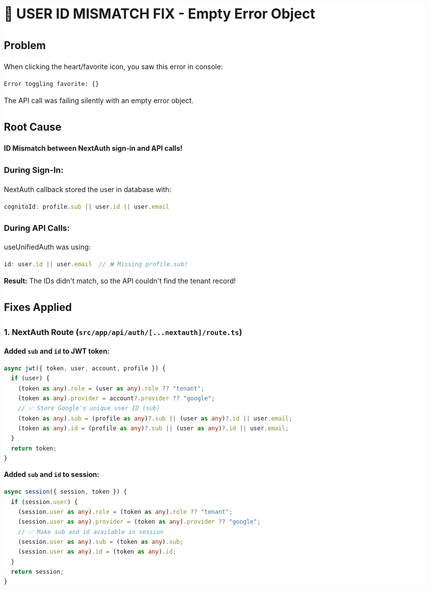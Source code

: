 # 🔧 USER ID MISMATCH FIX - Empty Error Object

## Problem
When clicking the heart/favorite icon, you saw this error in console:
```
Error toggling favorite: {}
```

The API call was failing silently with an empty error object.

## Root Cause
**ID Mismatch between NextAuth sign-in and API calls!**

### During Sign-In:
NextAuth callback stored the user in database with:
```typescript
cognitoId: profile.sub || user.id || user.email
```

### During API Calls:
useUnifiedAuth was using:
```typescript
id: user.id || user.email  // ❌ Missing profile.sub!
```

**Result:** The IDs didn't match, so the API couldn't find the tenant record!

## Fixes Applied

### 1. **NextAuth Route** (`src/app/api/auth/[...nextauth]/route.ts`)

**Added `sub` and `id` to JWT token:**
```typescript
async jwt({ token, user, account, profile }) {
  if (user) {
    (token as any).role = (user as any).role ?? "tenant";
    (token as any).provider = account?.provider ?? "google";
    // ✅ Store Google's unique user ID (sub)
    (token as any).sub = (profile as any)?.sub || (user as any)?.id || user.email;
    (token as any).id = (profile as any)?.sub || (user as any)?.id || user.email;
  }
  return token;
}
```

**Added `sub` and `id` to session:**
```typescript
async session({ session, token }) {
  if (session.user) {
    (session.user as any).role = (token as any).role ?? "tenant";
    (session.user as any).provider = (token as any).provider ?? "google";
    // ✅ Make sub and id available in session
    (session.user as any).sub = (token as any).sub;
    (session.user as any).id = (token as any).id;
  }
  return session;
}
```
